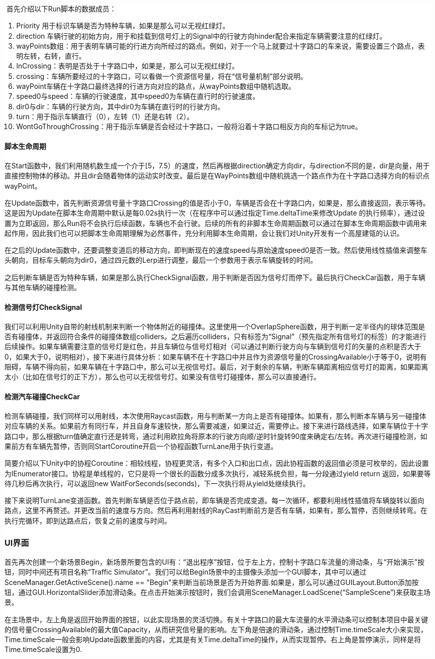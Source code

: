 ​     首先介绍以下Run脚本的数据成员：

1. Priority 用于标识车辆是否为特种车辆，如果是那么可以无视红绿灯。
2. direction 车辆行驶的初始方向，用于和挂载到信号灯上的Signal中的行驶方向hinder配合来指定车辆需要注意的红绿灯。
3. wayPoints数组：用于表明车辆可能的行进方向所经过的路点。例如，对于一个马上就要过十字路口的车来说，需要设置三个路点，表明左转，右转，直行。
4. InCrossing：表明是否处于十字路口中，如果是，那么可以无视红绿灯。
5. crossing：车辆所要经过的十字路口，可以看做一个资源信号量，将在“信号量机制”部分说明。
6. wayPoint车辆在十字路口最终选择的行进方向对应的路点，从wayPoints数组中随机选取。
7. speed0与speed：车辆的行驶速度，其中speed0为车辆在直行时的行驶速度。
8. dir0与dir：车辆的行驶方向，其中dir0为车辆在直行时的行驶方向。
9. turn：用于指示车辆直行（0），左转（1）还是右转（2）。
10. WontGoThroughCrossing：用于指示车辆是否会经过十字路口，一般将沿着十字路口相反方向的车标记为true。

#### 脚本生命周期

​     在Start函数中，我们利用随机数生成一个介于[5，7.5）的速度，然后再根据direction确定方向dir，与direction不同的是，dir是向量，用于直接控制物体的移动。并且dir会随着物体的运动实时改变。最后是在WayPoints数组中随机挑选一个路点作为在十字路口选择方向的标识点wayPoint。

​     在Update函数中，首先判断资源信号量十字路口Crossing的值是否小于0，车辆是否会在十字路口内，如果是，那么直接返回，表示等待。这是因为Update在脚本生命周期中默认是每0.02s执行一次（在程序中可以通过指定Time.deltaTime来修改Update 的执行频率），通过设置为立即返回，那么Run将不会执行后续函数，车辆也不会行驶。后续的所有的非脚本生命周期函数可以通过在脚本生命周期函数中调用来起作用，因此我们也可以把脚本生命周期理解为必然事件，充分利用脚本生命周期，会让我们对Unity开发有一个高屋建瓴的认识。

​     在之后的Update函数中，还要调整变道后的移动方向，即判断现在的速度speed与原始速度speed0是否一致。然后使用线性插值来调整车头朝向，目标车头朝向为dir0，通过四元数的Lerp进行调整，最后一个参数用于表示车辆旋转的时间。

之后判断车辆是否为特种车辆，如果是那么执行CheckSignal函数，用于判断是否因为信号灯而停下。最后执行CheckCar函数，用于车辆与其他车辆的碰撞检测。

#### 检测信号灯CheckSignal

​     我们可以利用Unity自带的射线机制来判断一个物体附近的碰撞体。这里使用一个OverlapSphere函数，用于判断一定半径内的球体范围是否有碰撞体，并返回符合条件的碰撞体数组colliders。之后遍历colliders，只有标签为“Signal”（预先指定所有信号灯的标签）的才能进行后续操作。如果车辆需要注意的信号灯是红色，并且车辆位与信号灯相对（可以通过判断行驶方向与车辆到信号灯的矢量的点积是否大于0，如果大于0，说明相对），接下来进行具体分析：如果车辆不在十字路口中并且作为资源信号量的CrossingAvailable小于等于0，说明有阻碍，车辆不得向前，如果车辆在十字路口中，那么可以无视信号灯。最后，对于剩余的车辆，判断车辆距离相应信号灯的距离，如果距离太小（比如在信号灯的正下方），那么也可以无视信号灯。如果没有信号灯碰撞体，那么可以直接通行。

#### 检测汽车碰撞CheckCar

​     检测车辆碰撞，我们同样可以用射线，本次使用Raycast函数，用与判断某一方向上是否有碰撞体。如果有，那么判断本车辆与另一碰撞体对应车辆的关系。如果前方有同行车，并且自身车速较快，那么需要减速，如果过近，需要停止。接下来进行路线选择，如果车辆位于十字路口中，那么根据turn值确定直行还是转弯，通过利用欧拉角将原本的行驶方向顺/逆时针旋转90度来确定右/左转。再次进行碰撞检测，如果前方有车辆先暂停，否则同StartCoroutine开启一个协程函数TurnLane用于执行变道。

​     简要介绍以下Unity中的协程Coroutine：相较线程，协程更灵活，有多个入口和出口点，因此协程函数的返回值必须是可枚举的，因此设置为IEnumerator接口。协程是单线程的，它只是将一个很长的函数分成多次执行，减轻系统负担，每一分段通过yield return 返回，如果要等待几秒后再次执行，可以返回new WaitForSeconds(seconds)，下一次执行将从yield处继续执行。

​     接下来说明TurnLane变道函数。首先判断车辆是否位于路点前，即车辆是否完成变道。每一次循环，都要利用线性插值将车辆旋转以面向路点，这里不再赘述。并更改当前的速度与方向。然后再利用射线的RayCast判断前方是否有车辆，如果有，那么暂停，否则继续转弯。在执行完循环，即到达路点后，恢复之前的速度与时间。

### UI界面

​     首先再次创建一个新场景Begin，新场景所要包含的UI有：“退出程序”按钮，位于左上方，控制十字路口车流量的滑动条，与“开始演示”按钮，同时中间还有项目名称“Traffic Simulator”。我们可以给Begin场景中的主摄像头添加一个GUI脚本，其中可以通过SceneManager.GetActiveScene().name == "Begin"来判断当前场景是否为开始界面.如果是，那么可以通过GUILayout.Button添加按钮，通过GUI.HorizontalSlider添加滑动条。在点击开始演示按钮时，我们会调用SceneManager.LoadScene(“SampleScene”)来获取主场景。

​     在主场景中，左上角是返回开始界面的按钮，以此实现场景的灵活切换。有关十字路口的最大车流量的水平滑动条可以控制本项目中最关键的信号量CrossingAvailable的最大值Capacity，从而研究信号量的影响。左下角是倍速的滑动条，通过控制Time.timeScale大小来实现，Time.timeScale一般会影响Update函数里面的内容，尤其是有关Time.deltaTime的操作，从而实现暂停。右上角是暂停演示，同样是将Time.timeScale设置为0.
